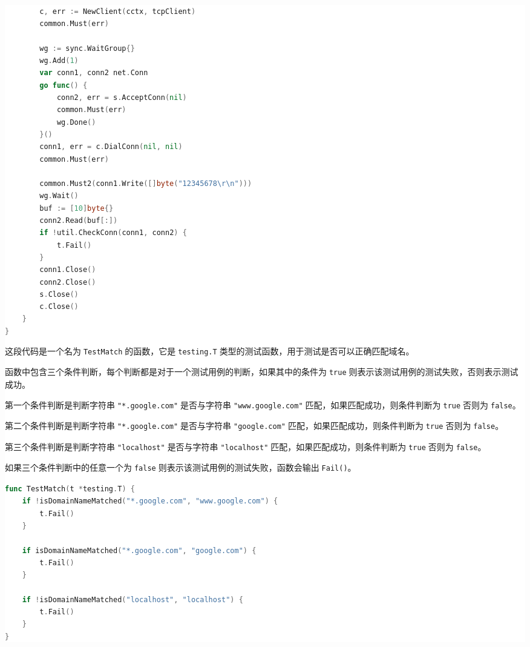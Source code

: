 ```go
		c, err := NewClient(cctx, tcpClient)
		common.Must(err)

		wg := sync.WaitGroup{}
		wg.Add(1)
		var conn1, conn2 net.Conn
		go func() {
			conn2, err = s.AcceptConn(nil)
			common.Must(err)
			wg.Done()
		}()
		conn1, err = c.DialConn(nil, nil)
		common.Must(err)

		common.Must2(conn1.Write([]byte("12345678\r\n")))
		wg.Wait()
		buf := [10]byte{}
		conn2.Read(buf[:])
		if !util.CheckConn(conn1, conn2) {
			t.Fail()
		}
		conn1.Close()
		conn2.Close()
		s.Close()
		c.Close()
	}
}

```

这段代码是一个名为 `TestMatch` 的函数，它是 `testing.T` 类型的测试函数，用于测试是否可以正确匹配域名。

函数中包含三个条件判断，每个判断都是对于一个测试用例的判断，如果其中的条件为 `true` 则表示该测试用例的测试失败，否则表示测试成功。

第一个条件判断是判断字符串 `"*.google.com"` 是否与字符串 `"www.google.com"` 匹配，如果匹配成功，则条件判断为 `true` 否则为 `false`。

第二个条件判断是判断字符串 `"*.google.com"` 是否与字符串 `"google.com"` 匹配，如果匹配成功，则条件判断为 `true` 否则为 `false`。

第三个条件判断是判断字符串 `"localhost"` 是否与字符串 `"localhost"` 匹配，如果匹配成功，则条件判断为 `true` 否则为 `false`。

如果三个条件判断中的任意一个为 `false` 则表示该测试用例的测试失败，函数会输出 `Fail()`。


```go
func TestMatch(t *testing.T) {
	if !isDomainNameMatched("*.google.com", "www.google.com") {
		t.Fail()
	}

	if isDomainNameMatched("*.google.com", "google.com") {
		t.Fail()
	}

	if !isDomainNameMatched("localhost", "localhost") {
		t.Fail()
	}
}

```